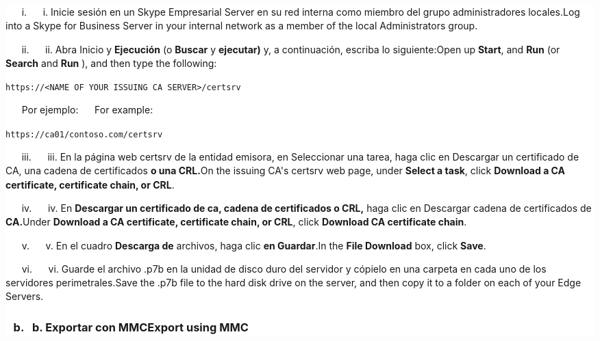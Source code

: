 <span data-ttu-id="744f1-173">&nbsp;&nbsp;&nbsp;&nbsp;&nbsp;&nbsp;i.</span><span class="sxs-lookup"><span data-stu-id="744f1-173">&nbsp;&nbsp;&nbsp;&nbsp;&nbsp;&nbsp;i.</span></span> <span data-ttu-id="744f1-174">Inicie sesión en un Skype Empresarial Server en su red interna como miembro del grupo administradores locales.</span><span class="sxs-lookup"><span data-stu-id="744f1-174">Log into a Skype for Business Server in your internal network as a member of the local Administrators group.</span></span>
    
<span data-ttu-id="744f1-175">&nbsp;&nbsp;&nbsp;&nbsp;&nbsp;&nbsp;ii.</span><span class="sxs-lookup"><span data-stu-id="744f1-175">&nbsp;&nbsp;&nbsp;&nbsp;&nbsp;&nbsp;ii.</span></span> <span data-ttu-id="744f1-176">Abra Inicio y **Ejecución** (o **Buscar** y **ejecutar)** y, a continuación, escriba lo siguiente:</span><span class="sxs-lookup"><span data-stu-id="744f1-176">Open up **Start**, and **Run** (or **Search** and **Run** ), and then type the following:</span></span>
    
  ```console
  https://<NAME OF YOUR ISSUING CA SERVER>/certsrv
  ```

<span data-ttu-id="744f1-177">&nbsp;&nbsp;&nbsp;&nbsp;&nbsp;&nbsp;Por ejemplo:</span><span class="sxs-lookup"><span data-stu-id="744f1-177">&nbsp;&nbsp;&nbsp;&nbsp;&nbsp;&nbsp;For example:</span></span>
    
  ```console
  https://ca01/contoso.com/certsrv
  ```

<span data-ttu-id="744f1-178">&nbsp;&nbsp;&nbsp;&nbsp;&nbsp;&nbsp;iii.</span><span class="sxs-lookup"><span data-stu-id="744f1-178">&nbsp;&nbsp;&nbsp;&nbsp;&nbsp;&nbsp;iii.</span></span> <span data-ttu-id="744f1-179">En la página web certsrv de la entidad emisora, en Seleccionar una tarea, haga clic en Descargar un certificado de CA, una cadena de certificados **o una CRL.**</span><span class="sxs-lookup"><span data-stu-id="744f1-179">On the issuing CA's certsrv web page, under **Select a task**, click **Download a CA certificate, certificate chain, or CRL**.</span></span>
    
<span data-ttu-id="744f1-180">&nbsp;&nbsp;&nbsp;&nbsp;&nbsp;&nbsp;iv.</span><span class="sxs-lookup"><span data-stu-id="744f1-180">&nbsp;&nbsp;&nbsp;&nbsp;&nbsp;&nbsp;iv.</span></span> <span data-ttu-id="744f1-181">En **Descargar un certificado de ca, cadena de certificados o CRL,** haga clic en Descargar cadena de certificados de **CA.**</span><span class="sxs-lookup"><span data-stu-id="744f1-181">Under **Download a CA certificate, certificate chain, or CRL**, click **Download CA certificate chain**.</span></span>
    
<span data-ttu-id="744f1-182">&nbsp;&nbsp;&nbsp;&nbsp;&nbsp;&nbsp;v.</span><span class="sxs-lookup"><span data-stu-id="744f1-182">&nbsp;&nbsp;&nbsp;&nbsp;&nbsp;&nbsp;v.</span></span> <span data-ttu-id="744f1-183">En el cuadro **Descarga de** archivos, haga clic **en Guardar**.</span><span class="sxs-lookup"><span data-stu-id="744f1-183">In the **File Download** box, click **Save**.</span></span>
    
<span data-ttu-id="744f1-184">&nbsp;&nbsp;&nbsp;&nbsp;&nbsp;&nbsp;vi.</span><span class="sxs-lookup"><span data-stu-id="744f1-184">&nbsp;&nbsp;&nbsp;&nbsp;&nbsp;&nbsp;vi.</span></span> <span data-ttu-id="744f1-185">Guarde el archivo .p7b en la unidad de disco duro del servidor y cópielo en una carpeta en cada uno de los servidores perimetrales.</span><span class="sxs-lookup"><span data-stu-id="744f1-185">Save the .p7b file to the hard disk drive on the server, and then copy it to a folder on each of your Edge Servers.</span></span>
    
### <a name="nbspnbspnbspb-export-using-mmc"></a><span data-ttu-id="744f1-186">&nbsp;&nbsp;&nbsp;b.</span><span class="sxs-lookup"><span data-stu-id="744f1-186">&nbsp;&nbsp;&nbsp;b.</span></span> <span data-ttu-id="744f1-187">Exportar con MMC</span><span class="sxs-lookup"><span data-stu-id="744f1-187">Export using MMC</span></span>
